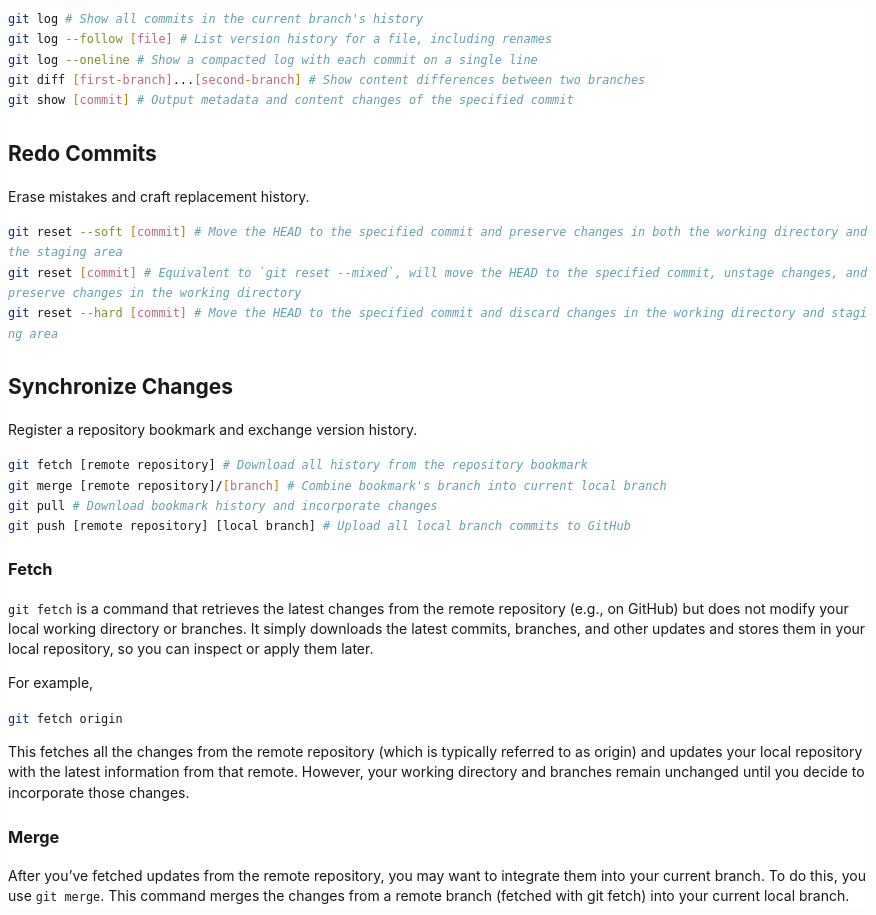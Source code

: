 ```bash
git log # Show all commits in the current branch's history
git log --follow [file] # List version history for a file, including renames
git log --oneline # Show a compacted log with each commit on a single line
git diff [first-branch]...[second-branch] # Show content differences between two branches
git show [commit] # Output metadata and content changes of the specified commit
```

## Redo Commits

Erase mistakes and craft replacement history.

```bash
git reset --soft [commit] # Move the HEAD to the specified commit and preserve changes in both the working directory and the staging area
git reset [commit] # Equivalent to `git reset --mixed`, will move the HEAD to the specified commit, unstage changes, and preserve changes in the working directory
git reset --hard [commit] # Move the HEAD to the specified commit and discard changes in the working directory and staging area
```

## Synchronize Changes

Register a repository bookmark and exchange version history.

```bash
git fetch [remote repository] # Download all history from the repository bookmark
git merge [remote repository]/[branch] # Combine bookmark's branch into current local branch
git pull # Download bookmark history and incorporate changes
git push [remote repository] [local branch] # Upload all local branch commits to GitHub
```

### Fetch

`git fetch` is a command that retrieves the latest changes from the remote repository (e.g., on GitHub) but does not modify your local working directory or branches. It simply downloads the latest commits, branches, and other updates and stores them in your local repository, so you can inspect or apply them later.

For example, 

```bash
git fetch origin
```

This fetches all the changes from the remote repository (which is typically referred to as origin) and updates your local repository with the latest information from that remote. However, your working directory and branches remain unchanged until you decide to incorporate those changes.

### Merge

After you’ve fetched updates from the remote repository, you may want to integrate them into your current branch. To do this, you use `git merge`. This command merges the changes from a remote branch (fetched with git fetch) into your current local branch.
